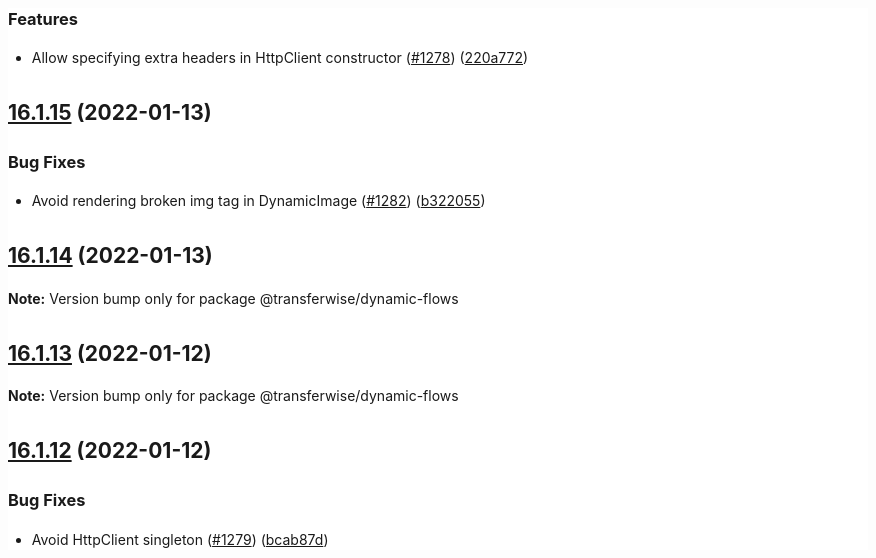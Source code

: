
### Features

* Allow specifying extra headers in HttpClient constructor ([#1278](https://github.com/transferwise/neptune-web/issues/1278)) ([220a772](https://github.com/transferwise/neptune-web/commit/220a772f739e436c058a58df1ee92640e1edc068))





## [16.1.15](https://github.com/transferwise/neptune-web/compare/@transferwise/dynamic-flows@16.1.14...@transferwise/dynamic-flows@16.1.15) (2022-01-13)


### Bug Fixes

* Avoid rendering broken img tag in DynamicImage ([#1282](https://github.com/transferwise/neptune-web/issues/1282)) ([b322055](https://github.com/transferwise/neptune-web/commit/b3220558dfd9113f5566b51de247ea16552bf678))





## [16.1.14](https://github.com/transferwise/neptune-web/compare/@transferwise/dynamic-flows@16.1.13...@transferwise/dynamic-flows@16.1.14) (2022-01-13)

**Note:** Version bump only for package @transferwise/dynamic-flows





## [16.1.13](https://github.com/transferwise/neptune-web/compare/@transferwise/dynamic-flows@16.1.12...@transferwise/dynamic-flows@16.1.13) (2022-01-12)

**Note:** Version bump only for package @transferwise/dynamic-flows





## [16.1.12](https://github.com/transferwise/neptune-web/compare/@transferwise/dynamic-flows@16.1.11...@transferwise/dynamic-flows@16.1.12) (2022-01-12)


### Bug Fixes

* Avoid HttpClient singleton ([#1279](https://github.com/transferwise/neptune-web/issues/1279)) ([bcab87d](https://github.com/transferwise/neptune-web/commit/bcab87d636c807c32c16a7dff41eb266deb03c43))


